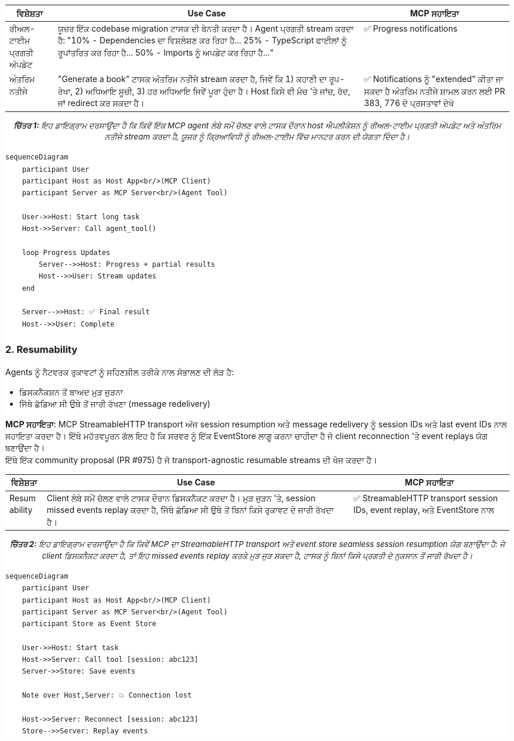 | ਵਿਸ਼ੇਸ਼ਤਾ                    | Use Case                                                                                                                                                                       | MCP ਸਹਾਇਤਾ                                                                                |
| -------------------------- | ------------------------------------------------------------------------------------------------------------------------------------------------------------------------------ | ------------------------------------------------------------------------------------------ |
| ਰੀਅਲ-ਟਾਈਮ ਪ੍ਰਗਤੀ ਅੱਪਡੇਟ | ਯੂਜ਼ਰ ਇੱਕ codebase migration ਟਾਸਕ ਦੀ ਬੇਨਤੀ ਕਰਦਾ ਹੈ। Agent ਪ੍ਰਗਤੀ stream ਕਰਦਾ ਹੈ: "10% - Dependencies ਦਾ ਵਿਸ਼ਲੇਸ਼ਣ ਕਰ ਰਿਹਾ ਹੈ... 25% - TypeScript ਫਾਈਲਾਂ ਨੂੰ ਰੂਪਾਂਤਰਿਤ ਕਰ ਰਿਹਾ ਹੈ... 50% - Imports ਨੂੰ ਅਪਡੇਟ ਕਰ ਰਿਹਾ ਹੈ..."          | ✅ Progress notifications                                                                  |
| ਅੰਤਰਿਮ ਨਤੀਜੇ            | "Generate a book" ਟਾਸਕ ਅੰਤਰਿਮ ਨਤੀਜੇ stream ਕਰਦਾ ਹੈ, ਜਿਵੇਂ ਕਿ 1) ਕਹਾਣੀ ਦਾ ਰੂਪ-ਰੇਖਾ, 2) ਅਧਿਆਇ ਸੂਚੀ, 3) ਹਰ ਅਧਿਆਇ ਜਿਵੇਂ ਪੂਰਾ ਹੁੰਦਾ ਹੈ। Host ਕਿਸੇ ਵੀ ਮੰਚ 'ਤੇ ਜਾਂਚ, ਰੱਦ, ਜਾਂ redirect ਕਰ ਸਕਦਾ ਹੈ। | ✅ Notifications ਨੂੰ "extended" ਕੀਤਾ ਜਾ ਸਕਦਾ ਹੈ ਅੰਤਰਿਮ ਨਤੀਜੇ ਸ਼ਾਮਲ ਕਰਨ ਲਈ PR 383, 776 ਦੇ ਪ੍ਰਸਤਾਵਾਂ ਦੇਖੋ |

<div align="center" style="font-style: italic; font-size: 0.95em; margin-bottom: 0.5em;">
<strong>ਚਿੱਤਰ 1:</strong> ਇਹ ਡਾਇਗ੍ਰਾਮ ਦਰਸਾਉਂਦਾ ਹੈ ਕਿ ਕਿਵੇਂ ਇੱਕ MCP agent ਲੰਬੇ ਸਮੇਂ ਚੱਲਣ ਵਾਲੇ ਟਾਸਕ ਦੌਰਾਨ host ਐਪਲੀਕੇਸ਼ਨ ਨੂੰ ਰੀਅਲ-ਟਾਈਮ ਪ੍ਰਗਤੀ ਅੱਪਡੇਟ ਅਤੇ ਅੰਤਰਿਮ ਨਤੀਜੇ stream ਕਰਦਾ ਹੈ, ਯੂਜ਼ਰ ਨੂੰ ਕ੍ਰਿਆਵਿਧੀ ਨੂੰ ਰੀਅਲ-ਟਾਈਮ ਵਿੱਚ ਮਾਨਟਰ ਕਰਨ ਦੀ ਯੋਗਤਾ ਦਿੰਦਾ ਹੈ।
</div>

```mermaid
sequenceDiagram
    participant User
    participant Host as Host App<br/>(MCP Client)
    participant Server as MCP Server<br/>(Agent Tool)

    User->>Host: Start long task
    Host->>Server: Call agent_tool()

    loop Progress Updates
        Server-->>Host: Progress + partial results
        Host-->>User: Stream updates
    end

    Server-->>Host: ✅ Final result
    Host-->>User: Complete
```

### 2. Resumability

Agents ਨੂੰ ਨੈਟਵਰਕ ਰੁਕਾਵਟਾਂ ਨੂੰ ਸਹਿਣਸ਼ੀਲ ਤਰੀਕੇ ਨਾਲ ਸੰਭਾਲਣ ਦੀ ਲੋੜ ਹੈ:

- ਡਿਸਕਨੈਕਸ਼ਨ ਤੋਂ ਬਾਅਦ ਮੁੜ ਜੁੜਨਾ
- ਜਿੱਥੇ ਛੱਡਿਆ ਸੀ ਉਥੇ ਤੋਂ ਜਾਰੀ ਰੱਖਣਾ (message redelivery)

**MCP ਸਹਾਇਤਾ**: MCP StreamableHTTP transport ਅੱਜ session resumption ਅਤੇ message redelivery ਨੂੰ session IDs ਅਤੇ last event IDs ਨਾਲ ਸਹਾਇਤਾ ਕਰਦਾ ਹੈ। ਇੱਥੇ ਮਹੱਤਵਪੂਰਨ ਗੱਲ ਇਹ ਹੈ ਕਿ ਸਰਵਰ ਨੂੰ ਇੱਕ EventStore ਲਾਗੂ ਕਰਨਾ ਚਾਹੀਦਾ ਹੈ ਜੋ client reconnection 'ਤੇ event replays ਯੋਗ ਬਣਾਉਂਦਾ ਹੈ।  
ਇੱਥੇ ਇੱਕ community proposal (PR #975) ਹੈ ਜੋ transport-agnostic resumable streams ਦੀ ਖੋਜ ਕਰਦਾ ਹੈ।

| ਵਿਸ਼ੇਸ਼ਤਾ      | Use Case                                                                                                                                                   | MCP ਸਹਾਇਤਾ                                                                |
| ------------ | ---------------------------------------------------------------------------------------------------------------------------------------------------------- | -------------------------------------------------------------------------- |
| Resumability | Client ਲੰਬੇ ਸਮੇਂ ਚੱਲਣ ਵਾਲੇ ਟਾਸਕ ਦੌਰਾਨ ਡਿਸਕਨੈਕਟ ਕਰਦਾ ਹੈ। ਮੁੜ ਜੁੜਨ 'ਤੇ, session missed events replay ਕਰਦਾ ਹੈ, ਜਿੱਥੇ ਛੱਡਿਆ ਸੀ ਉਥੇ ਤੋਂ ਬਿਨਾਂ ਕਿਸੇ ਰੁਕਾਵਟ ਦੇ ਜਾਰੀ ਰੱਖਦਾ ਹੈ। | ✅ StreamableHTTP transport session IDs, event replay, ਅਤੇ EventStore ਨਾਲ |

<div align="center" style="font-style: italic; font-size: 0.95em; margin-bottom: 0.5em;">
<strong>ਚਿੱਤਰ 2:</strong> ਇਹ ਡਾਇਗ੍ਰਾਮ ਦਰਸਾਉਂਦਾ ਹੈ ਕਿ ਕਿਵੇਂ MCP ਦਾ StreamableHTTP transport ਅਤੇ event store seamless session resumption ਯੋਗ ਬਣਾਉਂਦਾ ਹੈ: ਜੇ client ਡਿਸਕਨੈਕਟ ਕਰਦਾ ਹੈ, ਤਾਂ ਇਹ missed events replay ਕਰਕੇ ਮੁੜ ਜੁੜ ਸਕਦਾ ਹੈ, ਟਾਸਕ ਨੂੰ ਬਿਨਾਂ ਕਿਸੇ ਪ੍ਰਗਤੀ ਦੇ ਨੁਕਸਾਨ ਤੋਂ ਜਾਰੀ ਰੱਖਦਾ ਹੈ।
</div>

```mermaid
sequenceDiagram
    participant User
    participant Host as Host App<br/>(MCP Client)
    participant Server as MCP Server<br/>(Agent Tool)
    participant Store as Event Store

    User->>Host: Start task
    Host->>Server: Call tool [session: abc123]
    Server->>Store: Save events

    Note over Host,Server: 💥 Connection lost

    Host->>Server: Reconnect [session: abc123]
    Store-->>Server: Replay events
```